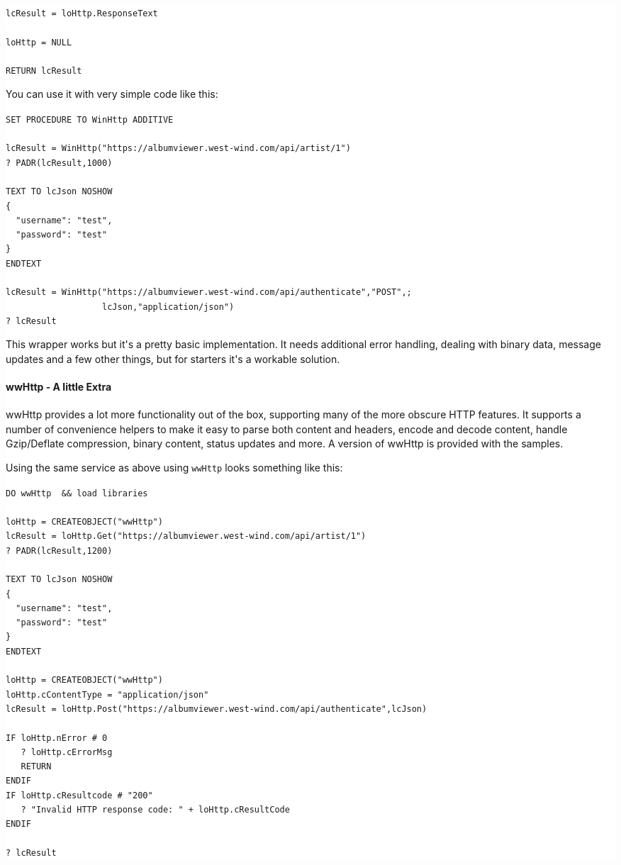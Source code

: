 ```foxpro
lcResult = loHttp.ResponseText

loHttp = NULL

RETURN lcResult
```

You can use it with very simple code like this:

```foxpro
SET PROCEDURE TO WinHttp ADDITIVE

lcResult = WinHttp("https://albumviewer.west-wind.com/api/artist/1")
? PADR(lcResult,1000)

TEXT TO lcJson NOSHOW
{
  "username": "test",
  "password": "test"
}
ENDTEXT

lcResult = WinHttp("https://albumviewer.west-wind.com/api/authenticate","POST",;
                   lcJson,"application/json")
? lcResult   
```

This wrapper works but it's a pretty basic implementation. It needs additional error handling, dealing with binary data, message updates and a few other things, but for starters it's a workable solution.

#### wwHttp - A little Extra
wwHttp provides a lot more functionality out of the box, supporting many of the more obscure HTTP features. It supports a number of convenience helpers to make it easy to parse both content and headers, encode and decode content, handle Gzip/Deflate compression, binary content, status updates and more. A version of wwHttp is provided with the samples.

Using the same service as above using `wwHttp` looks something like this:

```foxpro
DO wwHttp  && load libraries

loHttp = CREATEOBJECT("wwHttp")
lcResult = loHttp.Get("https://albumviewer.west-wind.com/api/artist/1")
? PADR(lcResult,1200)

TEXT TO lcJson NOSHOW
{
  "username": "test",
  "password": "test"
}
ENDTEXT

loHttp = CREATEOBJECT("wwHttp")
loHttp.cContentType = "application/json"
lcResult = loHttp.Post("https://albumviewer.west-wind.com/api/authenticate",lcJson)

IF loHttp.nError # 0
   ? loHttp.cErrorMsg
   RETURN
ENDIF
IF loHttp.cResultcode # "200"
   ? "Invalid HTTP response code: " + loHttp.cResultCode
ENDIF   

? lcResult  
```